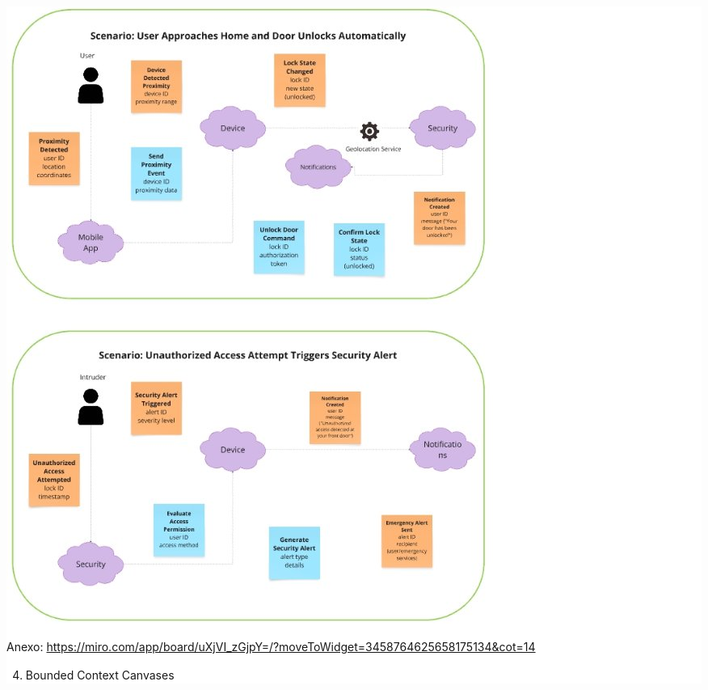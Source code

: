![](/assets/Aspose.Words.bbc09e1a-94d3-47dc-83a6-8f2ccc3d2672.007.jpeg)

Anexo: [https://miro.com/app/board/uXjVI_zGjpY=/?moveToWidget=3458764625658175134&cot=14 ](https://miro.com/app/board/uXjVI_zGjpY=/?moveToWidget=3458764625658175134&cot=14) 

4. Bounded Context Canvases 
